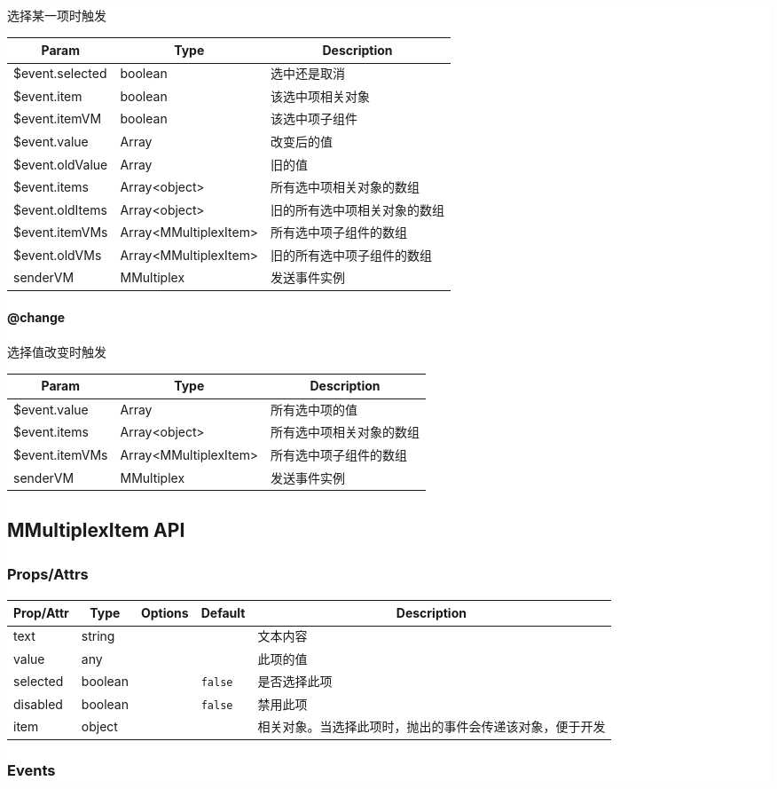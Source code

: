 选择某一项时触发

| Param | Type | Description |
| ----- | ---- | ----------- |
| $event.selected | boolean | 选中还是取消 |
| $event.item | boolean | 该选中项相关对象 |
| $event.itemVM | boolean | 该选中项子组件 |
| $event.value | Array | 改变后的值 |
| $event.oldValue | Array | 旧的值 |
| $event.items | Array\<object\> | 所有选中项相关对象的数组 |
| $event.oldItems | Array\<object\> | 旧的所有选中项相关对象的数组 |
| $event.itemVMs | Array\<MMultiplexItem\> | 所有选中项子组件的数组 |
| $event.oldVMs | Array\<MMultiplexItem\> | 旧的所有选中项子组件的数组 |
| senderVM | MMultiplex | 发送事件实例 |

#### @change

选择值改变时触发

| Param | Type | Description |
| ----- | ---- | ----------- |
| $event.value | Array | 所有选中项的值 |
| $event.items | Array\<object\> | 所有选中项相关对象的数组 |
| $event.itemVMs | Array\<MMultiplexItem\> | 所有选中项子组件的数组 |
| senderVM | MMultiplex | 发送事件实例 |

## MMultiplexItem API
### Props/Attrs

| Prop/Attr | Type | Options | Default | Description |
| --------- | ---- | ------- | ------- | ----------- |
| text | string |  |  | 文本内容 |
| value | any |  |  | 此项的值 |
| selected | boolean |  | `false` | 是否选择此项 |
| disabled | boolean |  | `false` | 禁用此项 |
| item | object |  |  | 相关对象。当选择此项时，抛出的事件会传递该对象，便于开发 |

### Events
